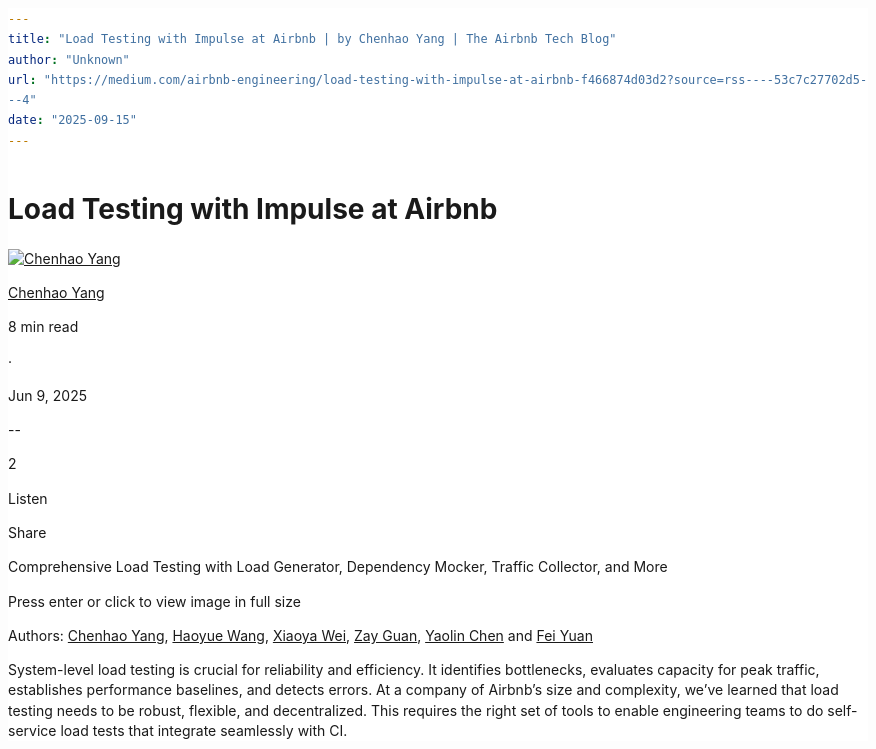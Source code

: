 ```yaml
---
title: "Load Testing with Impulse at Airbnb | by Chenhao Yang | The Airbnb Tech Blog"
author: "Unknown"
url: "https://medium.com/airbnb-engineering/load-testing-with-impulse-at-airbnb-f466874d03d2?source=rss----53c7c27702d5---4"
date: "2025-09-15"
---
```


# Load Testing with Impulse at Airbnb

[![Chenhao Yang](https://miro.medium.com/v2/resize:fill:64:64/0*gj-Rpi1dOmxDue6y.jpg)](/@chenhao.yang?source=post_page---byline--f466874d03d2---------------------------------------)

[Chenhao Yang](/@chenhao.yang?source=post_page---byline--f466874d03d2---------------------------------------)

8 min read

·

Jun 9, 2025

[](/m/signin?actionUrl=https%3A%2F%2Fmedium.com%2F_%2Fvote%2Fairbnb-engineering%2Ff466874d03d2&operation=register&redirect=https%3A%2F%2Fmedium.com%2Fairbnb-engineering%2Fload-testing-with-impulse-at-airbnb-f466874d03d2&user=Chenhao+Yang&userId=19684187c790&source=---header_actions--f466874d03d2---------------------clap_footer------------------)

\--

2

[](/m/signin?actionUrl=https%3A%2F%2Fmedium.com%2F_%2Fbookmark%2Fp%2Ff466874d03d2&operation=register&redirect=https%3A%2F%2Fmedium.com%2Fairbnb-engineering%2Fload-testing-with-impulse-at-airbnb-f466874d03d2&source=---header_actions--f466874d03d2---------------------bookmark_footer------------------)

Listen

Share

Comprehensive Load Testing with Load Generator, Dependency Mocker, Traffic Collector, and More

Press enter or click to view image in full size

Authors: [Chenhao Yang](https://www.linkedin.com/in/chenhao-yang-9799b022/), [Haoyue Wang](https://www.linkedin.com/in/haoyue-wang-a722509a/), [Xiaoya Wei](https://www.linkedin.com/in/xiaoyawei/), [Zay Guan](https://www.linkedin.com/in/zhijie-guan/), [Yaolin Chen](https://www.linkedin.com/in/yaolin-chen-591a31339/) and [Fei Yuan](https://www.linkedin.com/in/fei-yuan/)

System-level load testing is crucial for reliability and efficiency. It identifies bottlenecks, evaluates capacity for peak traffic, establishes performance baselines, and detects errors. At a company of Airbnb’s size and complexity, we’ve learned that load testing needs to be robust, flexible, and decentralized. This requires the right set of tools to enable engineering teams to do self-service load tests that integrate seamlessly with CI.
